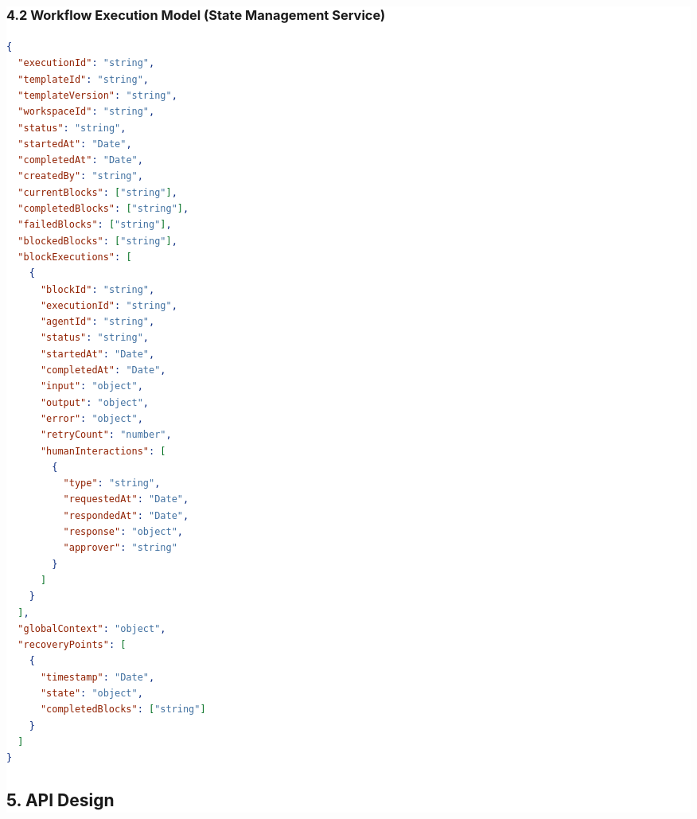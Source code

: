 ### 4.2 Workflow Execution Model (State Management Service)

```json
{
  "executionId": "string",
  "templateId": "string",
  "templateVersion": "string",
  "workspaceId": "string",
  "status": "string",
  "startedAt": "Date",
  "completedAt": "Date",
  "createdBy": "string",
  "currentBlocks": ["string"],
  "completedBlocks": ["string"],
  "failedBlocks": ["string"],
  "blockedBlocks": ["string"],
  "blockExecutions": [
    {
      "blockId": "string",
      "executionId": "string",
      "agentId": "string",
      "status": "string",
      "startedAt": "Date",
      "completedAt": "Date",
      "input": "object",
      "output": "object",
      "error": "object",
      "retryCount": "number",
      "humanInteractions": [
        {
          "type": "string",
          "requestedAt": "Date",
          "respondedAt": "Date",
          "response": "object",
          "approver": "string"
        }
      ]
    }
  ],
  "globalContext": "object",
  "recoveryPoints": [
    {
      "timestamp": "Date",
      "state": "object",
      "completedBlocks": ["string"]
    }
  ]
}
```

## 5. API Design
